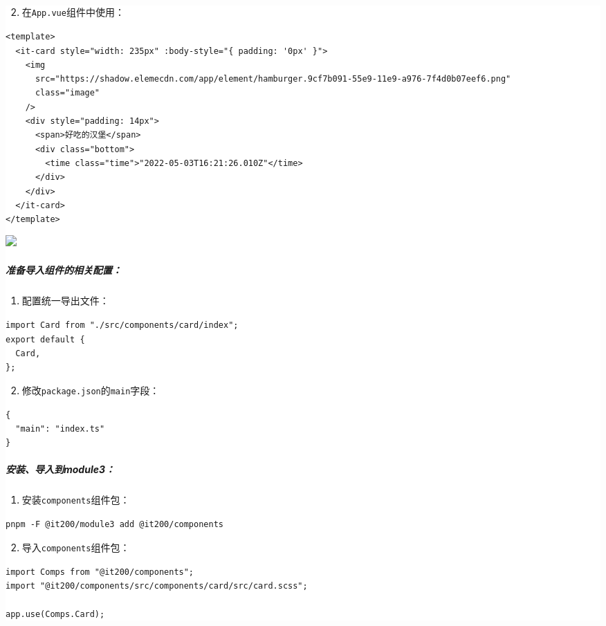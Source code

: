 2.  在`App.vue`组件中使用：

```
<template>
  <it-card style="width: 235px" :body-style="{ padding: '0px' }">
    <img
      src="https://shadow.elemecdn.com/app/element/hamburger.9cf7b091-55e9-11e9-a976-7f4d0b07eef6.png"
      class="image"
    />
    <div style="padding: 14px">
      <span>好吃的汉堡</span>
      <div class="bottom">
        <time class="time">"2022-05-03T16:21:26.010Z"</time>
      </div>
    </div>
  </it-card>
</template>

```

![](https://p3-juejin.byteimg.com/tos-cn-i-k3u1fbpfcp/224cc078990f4271aad50d2669140222~tplv-k3u1fbpfcp-zoom-in-crop-mark:4536:0:0:0.image)

##### 准备导入组件的相关配置：

1.  配置统一导出文件：

```
import Card from "./src/components/card/index";
export default {
  Card,
};

```

2.  修改`package.json`的`main`字段：

```
{
  "main": "index.ts"
}

```

##### 安装、导入到module3：

1.  安装`components`组件包：

```
pnpm -F @it200/module3 add @it200/components

```

2.  导入`components`组件包：

```
import Comps from "@it200/components";
import "@it200/components/src/components/card/src/card.scss";

app.use(Comps.Card);

```
